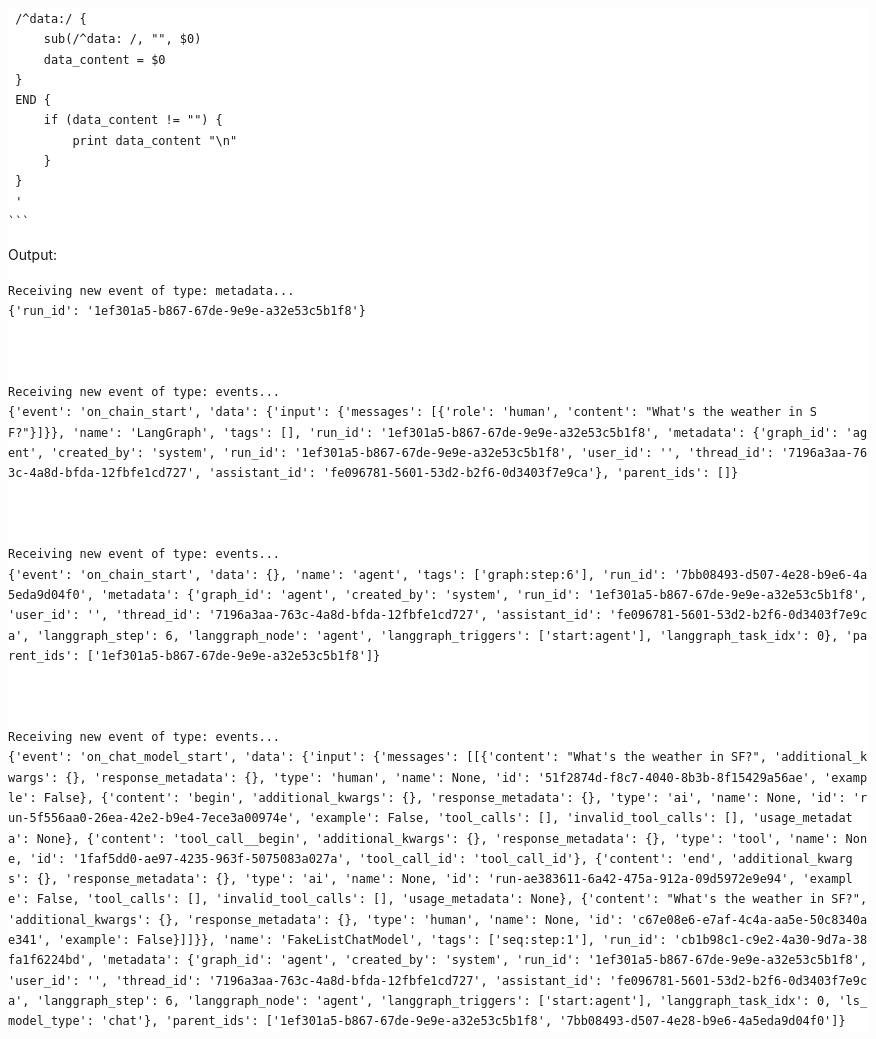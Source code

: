      /^data:/ {
         sub(/^data: /, "", $0)
         data_content = $0
     }
     END {
         if (data_content != "") {
             print data_content "\n"
         }
     }
     ' 
    ```

Output:

    Receiving new event of type: metadata...
    {'run_id': '1ef301a5-b867-67de-9e9e-a32e53c5b1f8'}
    
    
    
    Receiving new event of type: events...
    {'event': 'on_chain_start', 'data': {'input': {'messages': [{'role': 'human', 'content': "What's the weather in SF?"}]}}, 'name': 'LangGraph', 'tags': [], 'run_id': '1ef301a5-b867-67de-9e9e-a32e53c5b1f8', 'metadata': {'graph_id': 'agent', 'created_by': 'system', 'run_id': '1ef301a5-b867-67de-9e9e-a32e53c5b1f8', 'user_id': '', 'thread_id': '7196a3aa-763c-4a8d-bfda-12fbfe1cd727', 'assistant_id': 'fe096781-5601-53d2-b2f6-0d3403f7e9ca'}, 'parent_ids': []}
    
    
    
    Receiving new event of type: events...
    {'event': 'on_chain_start', 'data': {}, 'name': 'agent', 'tags': ['graph:step:6'], 'run_id': '7bb08493-d507-4e28-b9e6-4a5eda9d04f0', 'metadata': {'graph_id': 'agent', 'created_by': 'system', 'run_id': '1ef301a5-b867-67de-9e9e-a32e53c5b1f8', 'user_id': '', 'thread_id': '7196a3aa-763c-4a8d-bfda-12fbfe1cd727', 'assistant_id': 'fe096781-5601-53d2-b2f6-0d3403f7e9ca', 'langgraph_step': 6, 'langgraph_node': 'agent', 'langgraph_triggers': ['start:agent'], 'langgraph_task_idx': 0}, 'parent_ids': ['1ef301a5-b867-67de-9e9e-a32e53c5b1f8']}
    
    
    
    Receiving new event of type: events...
    {'event': 'on_chat_model_start', 'data': {'input': {'messages': [[{'content': "What's the weather in SF?", 'additional_kwargs': {}, 'response_metadata': {}, 'type': 'human', 'name': None, 'id': '51f2874d-f8c7-4040-8b3b-8f15429a56ae', 'example': False}, {'content': 'begin', 'additional_kwargs': {}, 'response_metadata': {}, 'type': 'ai', 'name': None, 'id': 'run-5f556aa0-26ea-42e2-b9e4-7ece3a00974e', 'example': False, 'tool_calls': [], 'invalid_tool_calls': [], 'usage_metadata': None}, {'content': 'tool_call__begin', 'additional_kwargs': {}, 'response_metadata': {}, 'type': 'tool', 'name': None, 'id': '1faf5dd0-ae97-4235-963f-5075083a027a', 'tool_call_id': 'tool_call_id'}, {'content': 'end', 'additional_kwargs': {}, 'response_metadata': {}, 'type': 'ai', 'name': None, 'id': 'run-ae383611-6a42-475a-912a-09d5972e9e94', 'example': False, 'tool_calls': [], 'invalid_tool_calls': [], 'usage_metadata': None}, {'content': "What's the weather in SF?", 'additional_kwargs': {}, 'response_metadata': {}, 'type': 'human', 'name': None, 'id': 'c67e08e6-e7af-4c4a-aa5e-50c8340ae341', 'example': False}]]}}, 'name': 'FakeListChatModel', 'tags': ['seq:step:1'], 'run_id': 'cb1b98c1-c9e2-4a30-9d7a-38fa1f6224bd', 'metadata': {'graph_id': 'agent', 'created_by': 'system', 'run_id': '1ef301a5-b867-67de-9e9e-a32e53c5b1f8', 'user_id': '', 'thread_id': '7196a3aa-763c-4a8d-bfda-12fbfe1cd727', 'assistant_id': 'fe096781-5601-53d2-b2f6-0d3403f7e9ca', 'langgraph_step': 6, 'langgraph_node': 'agent', 'langgraph_triggers': ['start:agent'], 'langgraph_task_idx': 0, 'ls_model_type': 'chat'}, 'parent_ids': ['1ef301a5-b867-67de-9e9e-a32e53c5b1f8', '7bb08493-d507-4e28-b9e6-4a5eda9d04f0']}
    
